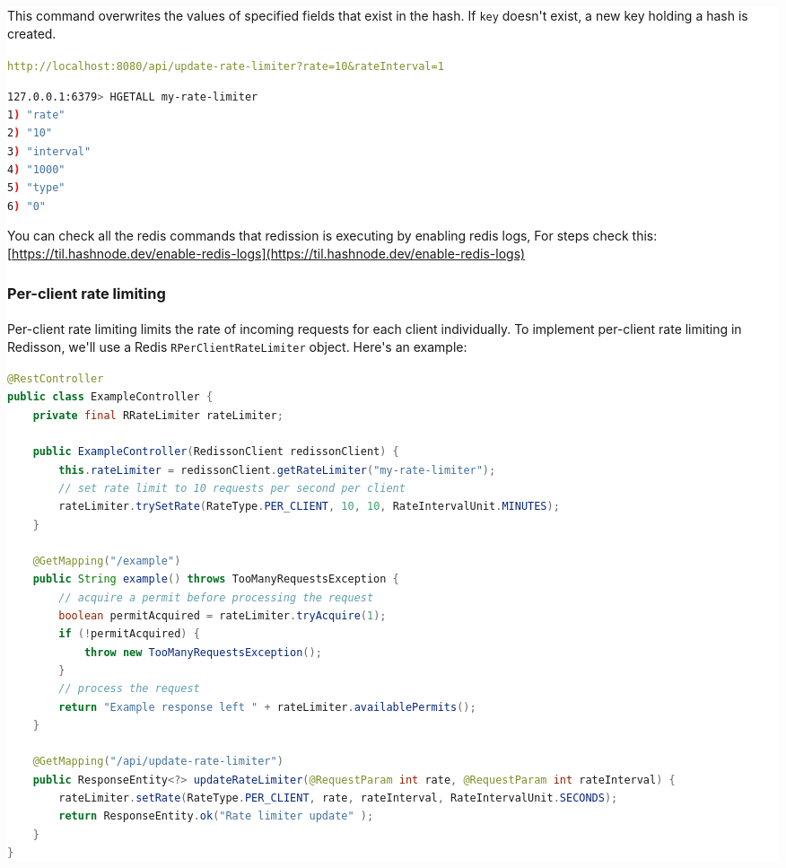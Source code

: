 This command overwrites the values of specified fields that exist in the hash. If `key` doesn't exist, a new key holding a hash is created.

```yaml
http://localhost:8080/api/update-rate-limiter?rate=10&rateInterval=1
```

```bash
127.0.0.1:6379> HGETALL my-rate-limiter
1) "rate"
2) "10"
3) "interval"
4) "1000"
5) "type"
6) "0"
```

You can check all the redis commands that redission is executing by enabling redis logs, For steps check this: [https://til.hashnode.dev/enable-redis-logs](https://til.hashnode.dev/enable-redis-logs)

### **Per-client rate limiting**

Per-client rate limiting limits the rate of incoming requests for each client individually. To implement per-client rate limiting in Redisson, we'll use a Redis `RPerClientRateLimiter` object. Here's an example:

```java
@RestController
public class ExampleController {
    private final RRateLimiter rateLimiter;

    public ExampleController(RedissonClient redissonClient) {
        this.rateLimiter = redissonClient.getRateLimiter("my-rate-limiter");
        // set rate limit to 10 requests per second per client
        rateLimiter.trySetRate(RateType.PER_CLIENT, 10, 10, RateIntervalUnit.MINUTES);
    }

    @GetMapping("/example")
    public String example() throws TooManyRequestsException {
        // acquire a permit before processing the request
        boolean permitAcquired = rateLimiter.tryAcquire(1);
        if (!permitAcquired) {
            throw new TooManyRequestsException();
        }
        // process the request
        return "Example response left " + rateLimiter.availablePermits();
    }

    @GetMapping("/api/update-rate-limiter")
    public ResponseEntity<?> updateRateLimiter(@RequestParam int rate, @RequestParam int rateInterval) {
        rateLimiter.setRate(RateType.PER_CLIENT, rate, rateInterval, RateIntervalUnit.SECONDS);
        return ResponseEntity.ok("Rate limiter update" );
    }
}
```
